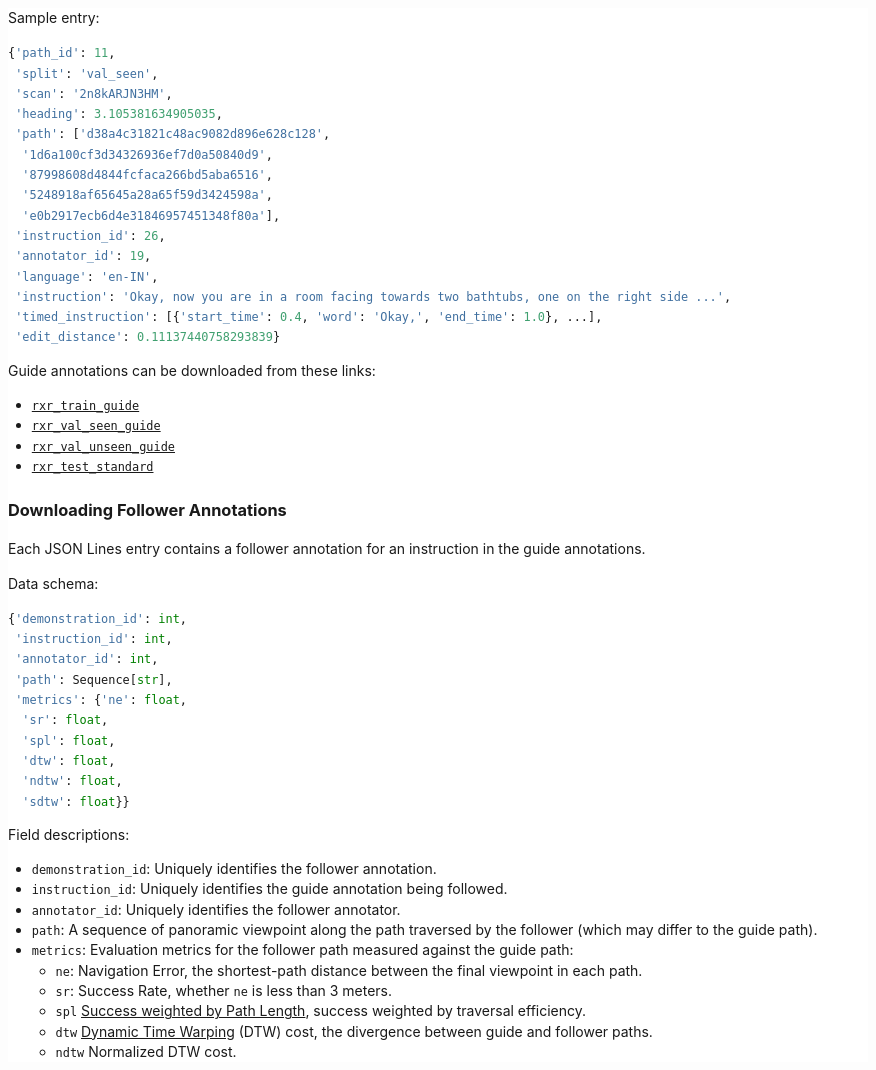 Sample entry:

```python
{'path_id': 11,
 'split': 'val_seen',
 'scan': '2n8kARJN3HM',
 'heading': 3.105381634905035,
 'path': ['d38a4c31821c48ac9082d896e628c128',
  '1d6a100cf3d34326936ef7d0a50840d9',
  '87998608d4844fcfaca266bd5aba6516',
  '5248918af65645a28a65f59d3424598a',
  'e0b2917ecb6d4e31846957451348f80a'],
 'instruction_id': 26,
 'annotator_id': 19,
 'language': 'en-IN',
 'instruction': 'Okay, now you are in a room facing towards two bathtubs, one on the right side ...',
 'timed_instruction': [{'start_time': 0.4, 'word': 'Okay,', 'end_time': 1.0}, ...],
 'edit_distance': 0.11137440758293839}
```

Guide annotations can be downloaded from these links:

*   [`rxr_train_guide`](https://storage.cloud.google.com/rxr-data/rxr_train_guide.jsonl.gz)
*   [`rxr_val_seen_guide`](https://storage.cloud.google.com/rxr-data/rxr_val_seen_guide.jsonl.gz)
*   [`rxr_val_unseen_guide`](https://storage.cloud.google.com/rxr-data/rxr_val_unseen_guide.jsonl.gz)
*   [`rxr_test_standard`](https://storage.cloud.google.com/rxr-data/rxr_test_standard_public_guide.jsonl.gz)

### Downloading Follower Annotations

Each JSON Lines entry contains a follower annotation for an instruction in the
guide annotations.

Data schema:

```python
{'demonstration_id': int,
 'instruction_id': int,
 'annotator_id': int,
 'path': Sequence[str],
 'metrics': {'ne': float,
  'sr': float,
  'spl': float,
  'dtw': float,
  'ndtw': float,
  'sdtw': float}}
```

Field descriptions:

*   `demonstration_id`: Uniquely identifies the follower annotation.
*   `instruction_id`: Uniquely identifies the guide annotation being followed.
*   `annotator_id`: Uniquely identifies the follower annotator.
*   `path`: A sequence of panoramic viewpoint along the path traversed by the
    follower (which may differ to the guide path).
*   `metrics`: Evaluation metrics for the follower path measured against the
    guide path:
    *   `ne`: Navigation Error, the shortest-path distance between the final
        viewpoint in each path.
    *   `sr`: Success Rate, whether `ne` is less than 3 meters.
    *   `spl`
        [Success weighted by Path Length](https://arxiv.org/abs/1807.06757),
        success weighted by traversal efficiency.
    *   `dtw` [Dynamic Time Warping](https://arxiv.org/abs/1907.05446) (DTW)
        cost, the divergence between guide and follower paths.
    *   `ndtw` Normalized DTW cost.
